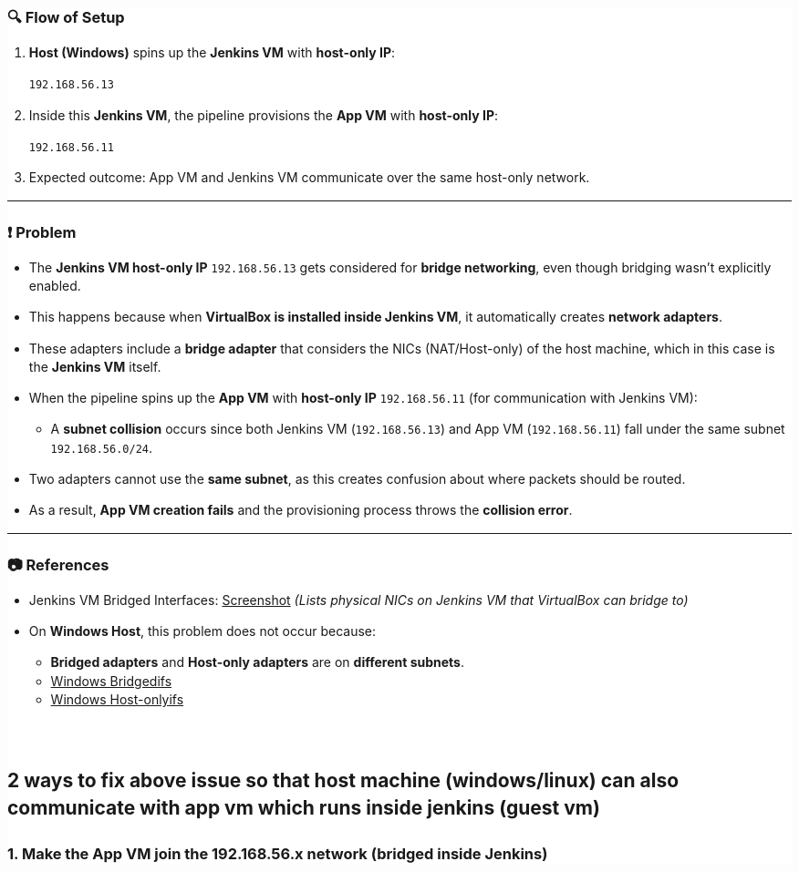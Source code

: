
### 🔍 Flow of Setup

1. **Host (Windows)** spins up the **Jenkins VM** with **host-only IP**:

   ```
   192.168.56.13
   ```
2. Inside this **Jenkins VM**, the pipeline provisions the **App VM** with **host-only IP**:

   ```
   192.168.56.11
   ```
3. Expected outcome: App VM and Jenkins VM communicate over the same host-only network.

--- 

### ❗ Problem

* The **Jenkins VM host-only IP** `192.168.56.13` gets considered for **bridge networking**, even though bridging wasn’t explicitly enabled.
* This happens because when **VirtualBox is installed inside Jenkins VM**, it automatically creates **network adapters**.
* These adapters include a **bridge adapter** that considers the NICs (NAT/Host-only) of the host machine, which in this case is the **Jenkins VM** itself.
* When the pipeline spins up the **App VM** with **host-only IP** `192.168.56.11` (for communication with Jenkins VM):

  * A **subnet collision** occurs since both Jenkins VM (`192.168.56.13`) and App VM (`192.168.56.11`) fall under the same subnet `192.168.56.0/24`.
* Two adapters cannot use the **same subnet**, as this creates confusion about where packets should be routed.
* As a result, **App VM creation fails** and the provisioning process throws the **collision error**.

---

### 📷 References

* Jenkins VM Bridged Interfaces: [Screenshot](./assets/jenkins-vbox.png)
  *(Lists physical NICs on Jenkins VM that VirtualBox can bridge to)*
* On **Windows Host**, this problem does not occur because:

  * **Bridged adapters** and **Host-only adapters** are on **different subnets**.
  * [Windows Bridgedifs](./assets/win-vbox_bridge.png)
  * [Windows Host-onlyifs](./assets/win-vbox_host.png)

<br>

## 2 ways to fix above issue so that host machine (windows/linux) can also communicate with app vm which runs inside jenkins (guest vm)

### 1. Make the App VM join the 192.168.56.x network (bridged inside Jenkins)
